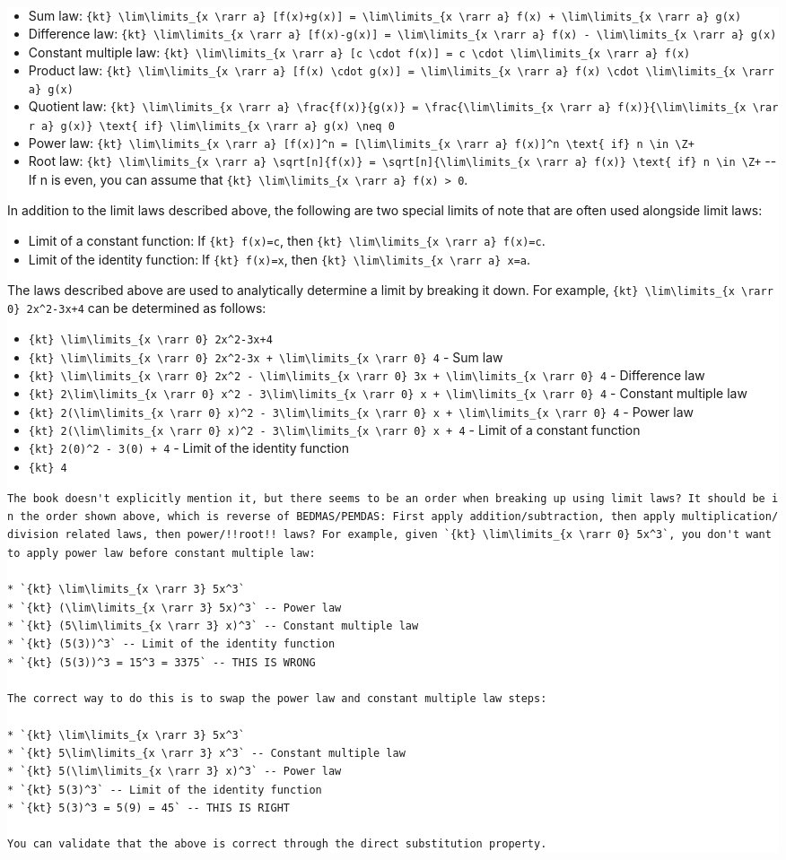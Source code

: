   * Sum law: `{kt} \lim\limits_{x \rarr a} [f(x)+g(x)] = \lim\limits_{x \rarr a} f(x) + \lim\limits_{x \rarr a} g(x)`
  * Difference law: `{kt} \lim\limits_{x \rarr a} [f(x)-g(x)] = \lim\limits_{x \rarr a} f(x) - \lim\limits_{x \rarr a} g(x)`
  * Constant multiple law: `{kt} \lim\limits_{x \rarr a} [c \cdot f(x)] = c \cdot \lim\limits_{x \rarr a} f(x)`
  * Product law: `{kt} \lim\limits_{x \rarr a} [f(x) \cdot g(x)] = \lim\limits_{x \rarr a} f(x) \cdot \lim\limits_{x \rarr a} g(x)`
  * Quotient law: `{kt} \lim\limits_{x \rarr a} \frac{f(x)}{g(x)} = \frac{\lim\limits_{x \rarr a} f(x)}{\lim\limits_{x \rarr a} g(x)} \text{ if} \lim\limits_{x \rarr a} g(x) \neq 0`
  * Power law: `{kt} \lim\limits_{x \rarr a} [f(x)]^n = [\lim\limits_{x \rarr a} f(x)]^n \text{ if} n \in \Z+`
  * Root law: `{kt} \lim\limits_{x \rarr a} \sqrt[n]{f(x)} = \sqrt[n]{\lim\limits_{x \rarr a} f(x)} \text{ if} n \in \Z+` -- If n is even, you can assume that `{kt} \lim\limits_{x \rarr a} f(x) > 0`.

  In addition to the limit laws described above, the following are two special limits of note that are often used alongside limit laws:

  * Limit of a constant function: If `{kt} f(x)=c`, then `{kt} \lim\limits_{x \rarr a} f(x)=c`.
  * Limit of the identity function: If `{kt} f(x)=x`, then `{kt} \lim\limits_{x \rarr a} x=a`.

  The laws described above are used to analytically determine a limit by breaking it down. For example, `{kt} \lim\limits_{x \rarr 0} 2x^2-3x+4` can be determined as follows:

  * `{kt} \lim\limits_{x \rarr 0} 2x^2-3x+4`
  * `{kt} \lim\limits_{x \rarr 0} 2x^2-3x + \lim\limits_{x \rarr 0} 4` - Sum law
  * `{kt} \lim\limits_{x \rarr 0} 2x^2 - \lim\limits_{x \rarr 0} 3x + \lim\limits_{x \rarr 0} 4` - Difference law
  * `{kt} 2\lim\limits_{x \rarr 0} x^2 - 3\lim\limits_{x \rarr 0} x + \lim\limits_{x \rarr 0} 4` - Constant multiple law
  * `{kt} 2(\lim\limits_{x \rarr 0} x)^2 - 3\lim\limits_{x \rarr 0} x + \lim\limits_{x \rarr 0} 4` - Power law
  * `{kt} 2(\lim\limits_{x \rarr 0} x)^2 - 3\lim\limits_{x \rarr 0} x + 4` - Limit of a constant function
  * `{kt} 2(0)^2 - 3(0) + 4` - Limit of the identity function
  * `{kt} 4`

  ```{note}
  The book doesn't explicitly mention it, but there seems to be an order when breaking up using limit laws? It should be in the order shown above, which is reverse of BEDMAS/PEMDAS: First apply addition/subtraction, then apply multiplication/division related laws, then power/!!root!! laws? For example, given `{kt} \lim\limits_{x \rarr 0} 5x^3`, you don't want to apply power law before constant multiple law:

  * `{kt} \lim\limits_{x \rarr 3} 5x^3`
  * `{kt} (\lim\limits_{x \rarr 3} 5x)^3` -- Power law
  * `{kt} (5\lim\limits_{x \rarr 3} x)^3` -- Constant multiple law
  * `{kt} (5(3))^3` -- Limit of the identity function
  * `{kt} (5(3))^3 = 15^3 = 3375` -- THIS IS WRONG

  The correct way to do this is to swap the power law and constant multiple law steps:

  * `{kt} \lim\limits_{x \rarr 3} 5x^3`
  * `{kt} 5\lim\limits_{x \rarr 3} x^3` -- Constant multiple law
  * `{kt} 5(\lim\limits_{x \rarr 3} x)^3` -- Power law
  * `{kt} 5(3)^3` -- Limit of the identity function
  * `{kt} 5(3)^3 = 5(9) = 45` -- THIS IS RIGHT

  You can validate that the above is correct through the direct substitution property.
  ```

